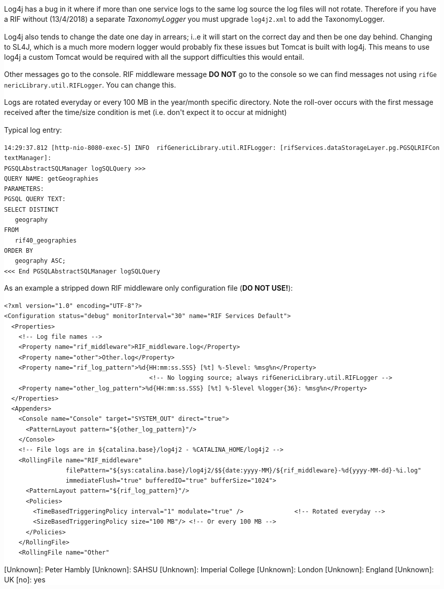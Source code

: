 Log4j has a bug in it where if more than one service logs to the same log source the log files will not rotate. Therefore if you have a RIF without (13/4/2018)
a separate *TaxonomyLogger* you must upgrade `log4j2.xml` to add the TaxonomyLogger.

Log4j also tends to change the date one day in arrears; i..e it will start on the correct day and then be one day behind. Changing to SL4J, which is a much
more modern logger would probably fix these issues but Tomcat is built with log4j. This means to use log4j a custom Tomcat would be required with all the
support difficulties this would entail.

Other messages go to the console. RIF middleware message **DO NOT** go to the console so we can find messages not using `rifGenericLibrary.util.RIFLogger`. You can change this.

Logs are rotated everyday or every 100 MB in the year/month specific directory. Note the roll-over occurs with the first message received after the time/size condition is met (i.e. don't expect it to occur at midnight)

Typical log entry:

```
14:29:37.812 [http-nio-8080-exec-5] INFO  rifGenericLibrary.util.RIFLogger: [rifServices.dataStorageLayer.pg.PGSQLRIFContextManager]:
PGSQLAbstractSQLManager logSQLQuery >>>
QUERY NAME: getGeographies
PARAMETERS:
PGSQL QUERY TEXT:
SELECT DISTINCT
   geography
FROM
   rif40_geographies
ORDER BY
   geography ASC;
<<< End PGSQLAbstractSQLManager logSQLQuery
```

As an example a stripped down RIF middleware only configuration file (**DO NOT USE!**):

```
<?xml version="1.0" encoding="UTF-8"?>
<Configuration status="debug" monitorInterval="30" name="RIF Services Default">
  <Properties>
    <!-- Log file names -->
    <Property name="rif_middleware">RIF_middleware.log</Property>
    <Property name="other">Other.log</Property>
    <Property name="rif_log_pattern">%d{HH:mm:ss.SSS} [%t] %-5level: %msg%n</Property>
										<!-- No logging source; always rifGenericLibrary.util.RIFLogger -->
    <Property name="other_log_pattern">%d{HH:mm:ss.SSS} [%t] %-5level %logger{36}: %msg%n</Property>
  </Properties>
  <Appenders>
    <Console name="Console" target="SYSTEM_OUT" direct="true">
      <PatternLayout pattern="${other_log_pattern}"/>
    </Console>
	<!-- File logs are in ${catalina.base}/log4j2 - %CATALINA_HOME/log4j2 -->
    <RollingFile name="RIF_middleware"
				 filePattern="${sys:catalina.base}/log4j2/$${date:yyyy-MM}/${rif_middleware}-%d{yyyy-MM-dd}-%i.log"
				 immediateFlush="true" bufferedIO="true" bufferSize="1024">
      <PatternLayout pattern="${rif_log_pattern}"/>
	  <Policies>
		<TimeBasedTriggeringPolicy interval="1" modulate="true" />              <!-- Rotated everyday -->
		<SizeBasedTriggeringPolicy size="100 MB"/> <!-- Or every 100 MB -->
	  </Policies>
    </RollingFile>
    <RollingFile name="Other"
```

  [Unknown]:  Peter Hambly
  [Unknown]:  SAHSU
  [Unknown]:  Imperial College
  [Unknown]:  London
  [Unknown]:  England
  [Unknown]:  UK
  [no]:  yes
